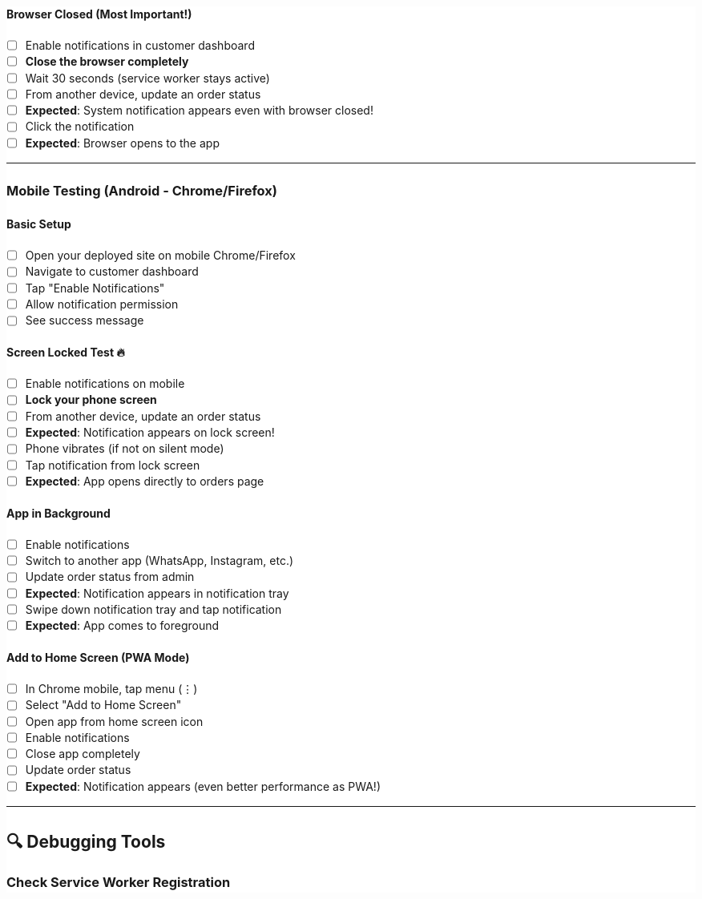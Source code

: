 #### Browser Closed (Most Important!)
- [ ] Enable notifications in customer dashboard
- [ ] **Close the browser completely**
- [ ] Wait 30 seconds (service worker stays active)
- [ ] From another device, update an order status
- [ ] **Expected**: System notification appears even with browser closed!
- [ ] Click the notification
- [ ] **Expected**: Browser opens to the app

---

### Mobile Testing (Android - Chrome/Firefox)

#### Basic Setup
- [ ] Open your deployed site on mobile Chrome/Firefox
- [ ] Navigate to customer dashboard
- [ ] Tap "Enable Notifications"
- [ ] Allow notification permission
- [ ] See success message

#### Screen Locked Test 🔥
- [ ] Enable notifications on mobile
- [ ] **Lock your phone screen**
- [ ] From another device, update an order status
- [ ] **Expected**: Notification appears on lock screen!
- [ ] Phone vibrates (if not on silent mode)
- [ ] Tap notification from lock screen
- [ ] **Expected**: App opens directly to orders page

#### App in Background
- [ ] Enable notifications
- [ ] Switch to another app (WhatsApp, Instagram, etc.)
- [ ] Update order status from admin
- [ ] **Expected**: Notification appears in notification tray
- [ ] Swipe down notification tray and tap notification
- [ ] **Expected**: App comes to foreground

#### Add to Home Screen (PWA Mode)
- [ ] In Chrome mobile, tap menu (⋮)
- [ ] Select "Add to Home Screen"
- [ ] Open app from home screen icon
- [ ] Enable notifications
- [ ] Close app completely
- [ ] Update order status
- [ ] **Expected**: Notification appears (even better performance as PWA!)

---

## 🔍 Debugging Tools

### Check Service Worker Registration
